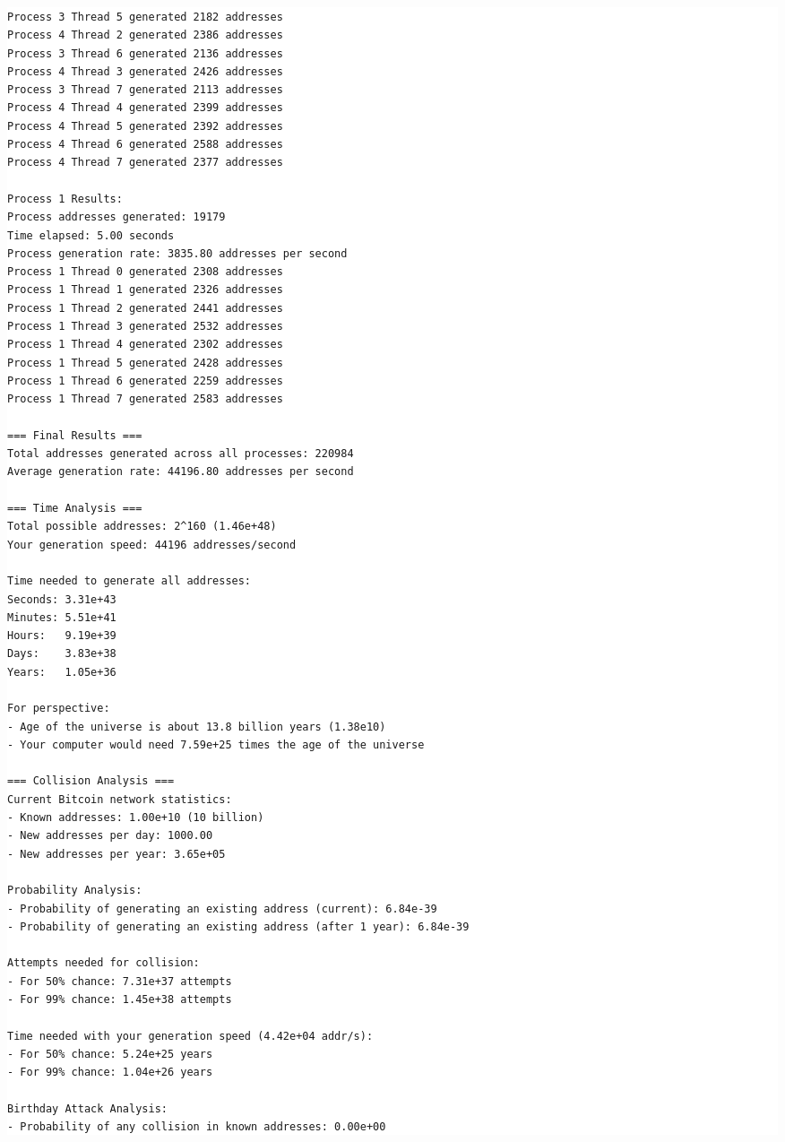 ```text
Process 3 Thread 5 generated 2182 addresses
Process 4 Thread 2 generated 2386 addresses
Process 3 Thread 6 generated 2136 addresses
Process 4 Thread 3 generated 2426 addresses
Process 3 Thread 7 generated 2113 addresses
Process 4 Thread 4 generated 2399 addresses
Process 4 Thread 5 generated 2392 addresses
Process 4 Thread 6 generated 2588 addresses
Process 4 Thread 7 generated 2377 addresses

Process 1 Results:
Process addresses generated: 19179
Time elapsed: 5.00 seconds
Process generation rate: 3835.80 addresses per second
Process 1 Thread 0 generated 2308 addresses
Process 1 Thread 1 generated 2326 addresses
Process 1 Thread 2 generated 2441 addresses
Process 1 Thread 3 generated 2532 addresses
Process 1 Thread 4 generated 2302 addresses
Process 1 Thread 5 generated 2428 addresses
Process 1 Thread 6 generated 2259 addresses
Process 1 Thread 7 generated 2583 addresses

=== Final Results ===
Total addresses generated across all processes: 220984
Average generation rate: 44196.80 addresses per second

=== Time Analysis ===
Total possible addresses: 2^160 (1.46e+48)
Your generation speed: 44196 addresses/second

Time needed to generate all addresses:
Seconds: 3.31e+43
Minutes: 5.51e+41
Hours:   9.19e+39
Days:    3.83e+38
Years:   1.05e+36

For perspective:
- Age of the universe is about 13.8 billion years (1.38e10)
- Your computer would need 7.59e+25 times the age of the universe

=== Collision Analysis ===
Current Bitcoin network statistics:
- Known addresses: 1.00e+10 (10 billion)
- New addresses per day: 1000.00
- New addresses per year: 3.65e+05

Probability Analysis:
- Probability of generating an existing address (current): 6.84e-39
- Probability of generating an existing address (after 1 year): 6.84e-39

Attempts needed for collision:
- For 50% chance: 7.31e+37 attempts
- For 99% chance: 1.45e+38 attempts

Time needed with your generation speed (4.42e+04 addr/s):
- For 50% chance: 5.24e+25 years
- For 99% chance: 1.04e+26 years

Birthday Attack Analysis:
- Probability of any collision in known addresses: 0.00e+00

```